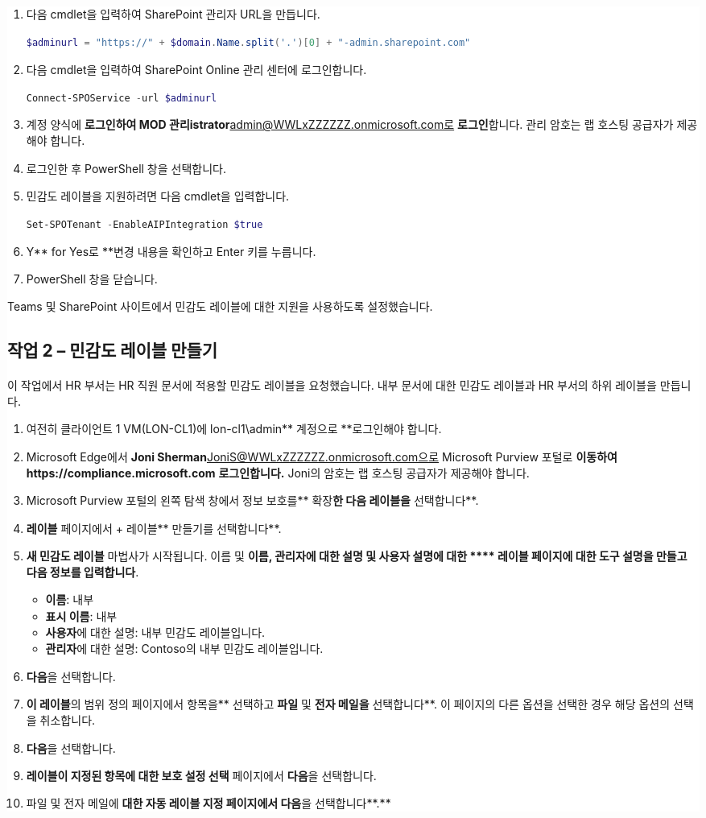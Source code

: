 1. 다음 cmdlet을 입력하여 SharePoint 관리자 URL을 만듭니다.

    ```powershell
    $adminurl = "https://" + $domain.Name.split('.')[0] + "-admin.sharepoint.com"
    ```

1. 다음 cmdlet을 입력하여 SharePoint Online 관리 센터에 로그인합니다.

    ```powershell
    Connect-SPOService -url $adminurl
    ```

1. 계정 양식에 **로그인하여 MOD 관리istrator**admin@WWLxZZZZZZ.onmicrosoft.com로 **로그인**합니다. 관리 암호는 랩 호스팅 공급자가 제공해야 합니다.

1. 로그인한 후 PowerShell 창을 선택합니다.

1. 민감도 레이블을 지원하려면 다음 cmdlet을 입력합니다.

    ```powershell
    Set-SPOTenant -EnableAIPIntegration $true
    ```

1. Y** for Yes로 **변경 내용을 확인하고 Enter 키를 누릅니다.

1. PowerShell 창을 닫습니다.

Teams 및 SharePoint 사이트에서 민감도 레이블에 대한 지원을 사용하도록 설정했습니다.

## 작업 2 – 민감도 레이블 만들기

이 작업에서 HR 부서는 HR 직원 문서에 적용할 민감도 레이블을 요청했습니다. 내부 문서에 대한 민감도 레이블과 HR 부서의 하위 레이블을 만듭니다.

1. 여전히 클라이언트 1 VM(LON-CL1)에 lon-cl1\admin** 계정으로 **로그인해야 합니다.

1. Microsoft Edge에서 **Joni Sherman**JoniS@WWLxZZZZZZ.onmicrosoft.com으로 Microsoft Purview 포털로 **이동하여https://compliance.microsoft.com** **로그인합니다.** Joni의 암호는 랩 호스팅 공급자가 제공해야 합니다.

1. Microsoft Purview 포털의 왼쪽 탐색 창에서 정보 보호를** 확장**한 다음 레이블을** 선택합니다**.

1. **레이블** 페이지에서 + 레이블** 만들기를 선택합니다**.

1. **새 민감도 레이블** 마법사가 시작됩니다. 이름 및 **이름, **관리자에 대한 설명 및 **사용자** 설명에 대한 **** 레이블** 페이지에 대한 도구 설명을 만들고 다음 정보를 입력합니다**.

    - **이름**: 내부
    - **표시 이름**: 내부
    - **사용자**에 대한 설명: 내부 민감도 레이블입니다.
    - **관리자**에 대한 설명: Contoso의 내부 민감도 레이블입니다.

1. **다음**을 선택합니다.

1. **이 레이블**의 범위 정의 페이지에서 항목을** 선택하고 **파일** 및 **전자 메일을** 선택합니다**. 이 페이지의 다른 옵션을 선택한 경우 해당 옵션의 선택을 취소합니다.

1. **다음**을 선택합니다.

1. **레이블이 지정된 항목에 대한 보호 설정 선택** 페이지에서 **다음**을 선택합니다.

1. 파일 및 전자 메일에 **대한 자동 레이블 지정 페이지에서 다음**을 선택합니다**.**
